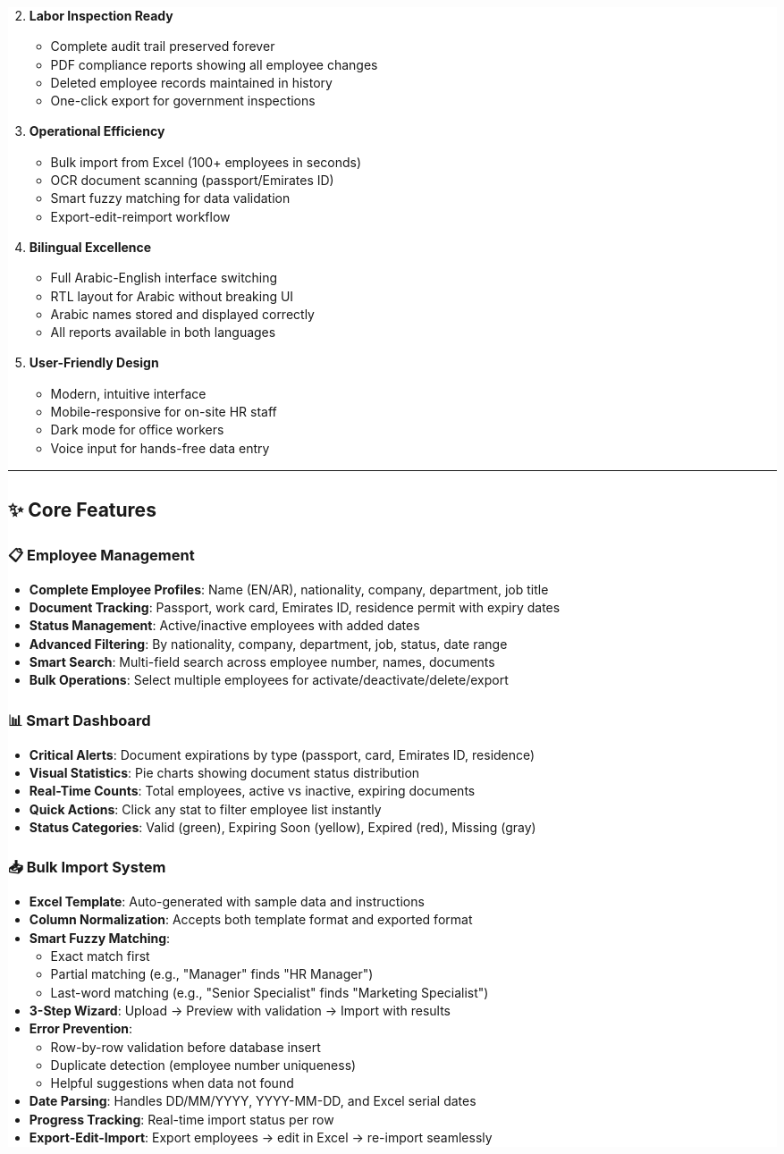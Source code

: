 2. **Labor Inspection Ready**
   - Complete audit trail preserved forever
   - PDF compliance reports showing all employee changes
   - Deleted employee records maintained in history
   - One-click export for government inspections

3. **Operational Efficiency**
   - Bulk import from Excel (100+ employees in seconds)
   - OCR document scanning (passport/Emirates ID)
   - Smart fuzzy matching for data validation
   - Export-edit-reimport workflow

4. **Bilingual Excellence**
   - Full Arabic-English interface switching
   - RTL layout for Arabic without breaking UI
   - Arabic names stored and displayed correctly
   - All reports available in both languages

5. **User-Friendly Design**
   - Modern, intuitive interface
   - Mobile-responsive for on-site HR staff
   - Dark mode for office workers
   - Voice input for hands-free data entry

---

## ✨ Core Features

### 📋 Employee Management
- **Complete Employee Profiles**: Name (EN/AR), nationality, company, department, job title
- **Document Tracking**: Passport, work card, Emirates ID, residence permit with expiry dates
- **Status Management**: Active/inactive employees with added dates
- **Advanced Filtering**: By nationality, company, department, job, status, date range
- **Smart Search**: Multi-field search across employee number, names, documents
- **Bulk Operations**: Select multiple employees for activate/deactivate/delete/export

### 📊 Smart Dashboard
- **Critical Alerts**: Document expirations by type (passport, card, Emirates ID, residence)
- **Visual Statistics**: Pie charts showing document status distribution
- **Real-Time Counts**: Total employees, active vs inactive, expiring documents
- **Quick Actions**: Click any stat to filter employee list instantly
- **Status Categories**: Valid (green), Expiring Soon (yellow), Expired (red), Missing (gray)

### 📥 Bulk Import System
- **Excel Template**: Auto-generated with sample data and instructions
- **Column Normalization**: Accepts both template format and exported format
- **Smart Fuzzy Matching**: 
  - Exact match first
  - Partial matching (e.g., "Manager" finds "HR Manager")
  - Last-word matching (e.g., "Senior Specialist" finds "Marketing Specialist")
- **3-Step Wizard**: Upload → Preview with validation → Import with results
- **Error Prevention**: 
  - Row-by-row validation before database insert
  - Duplicate detection (employee number uniqueness)
  - Helpful suggestions when data not found
- **Date Parsing**: Handles DD/MM/YYYY, YYYY-MM-DD, and Excel serial dates
- **Progress Tracking**: Real-time import status per row
- **Export-Edit-Import**: Export employees → edit in Excel → re-import seamlessly
